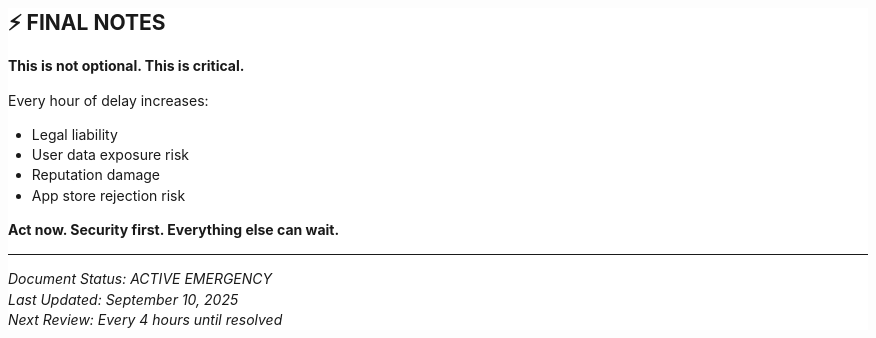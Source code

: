 
## ⚡ FINAL NOTES

**This is not optional. This is critical.**

Every hour of delay increases:
- Legal liability
- User data exposure risk
- Reputation damage
- App store rejection risk

**Act now. Security first. Everything else can wait.**

---

_Document Status: ACTIVE EMERGENCY_  
_Last Updated: September 10, 2025_  
_Next Review: Every 4 hours until resolved_

